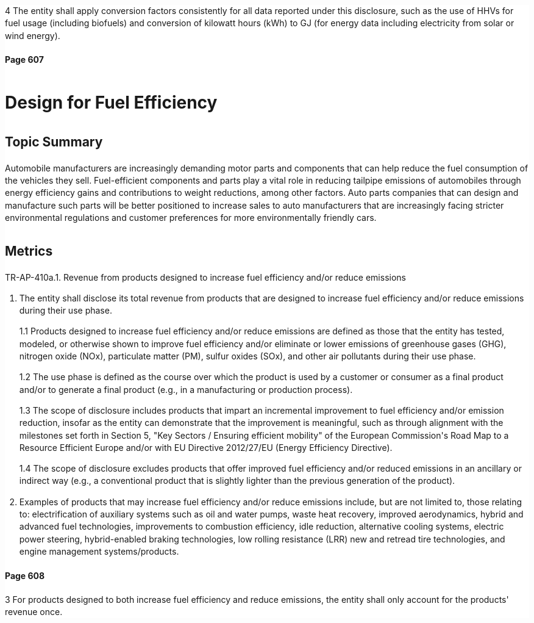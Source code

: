 4    The entity shall apply conversion factors consistently for all data reported under this disclosure, such as the use of HHVs for fuel usage (including biofuels) and conversion of kilowatt hours (kWh) to GJ (for energy data including electricity from solar or wind energy).

#### Page 607

# Design for Fuel Efficiency

## Topic Summary

Automobile manufacturers are increasingly demanding motor parts and components that can help reduce the fuel consumption of the vehicles they sell. Fuel-efficient components and parts play a vital role in reducing tailpipe emissions of automobiles through energy efficiency gains and contributions to weight reductions, among other factors. Auto parts companies that can design and manufacture such parts will be better positioned to increase sales to auto manufacturers that are increasingly facing stricter environmental regulations and customer preferences for more environmentally friendly cars.

## Metrics

TR-AP-410a.1. Revenue from products designed to increase fuel efficiency and/or reduce emissions

1. The entity shall disclose its total revenue from products that are designed to increase fuel efficiency and/or reduce emissions during their use phase.

   1.1 Products designed to increase fuel efficiency and/or reduce emissions are defined as those that the entity has tested, modeled, or otherwise shown to improve fuel efficiency and/or eliminate or lower emissions of greenhouse gases (GHG), nitrogen oxide (NOx), particulate matter (PM), sulfur oxides (SOx), and other air pollutants during their use phase.

   1.2 The use phase is defined as the course over which the product is used by a customer or consumer as a final product and/or to generate a final product (e.g., in a manufacturing or production process).

   1.3 The scope of disclosure includes products that impart an incremental improvement to fuel efficiency and/or emission reduction, insofar as the entity can demonstrate that the improvement is meaningful, such as through alignment with the milestones set forth in Section 5, "Key Sectors / Ensuring efficient mobility" of the European Commission's Road Map to a Resource Efficient Europe and/or with EU Directive 2012/27/EU (Energy Efficiency Directive).

   1.4 The scope of disclosure excludes products that offer improved fuel efficiency and/or reduced emissions in an ancillary or indirect way (e.g., a conventional product that is slightly lighter than the previous generation of the product).

2. Examples of products that may increase fuel efficiency and/or reduce emissions include, but are not limited to, those relating to: electrification of auxiliary systems such as oil and water pumps, waste heat recovery, improved aerodynamics, hybrid and advanced fuel technologies, improvements to combustion efficiency, idle reduction, alternative cooling systems, electric power steering, hybrid-enabled braking technologies, low rolling resistance (LRR) new and retread tire technologies, and engine management systems/products.

#### Page 608

3    For products designed to both increase fuel efficiency and reduce emissions, the
entity shall only account for the products' revenue once.

